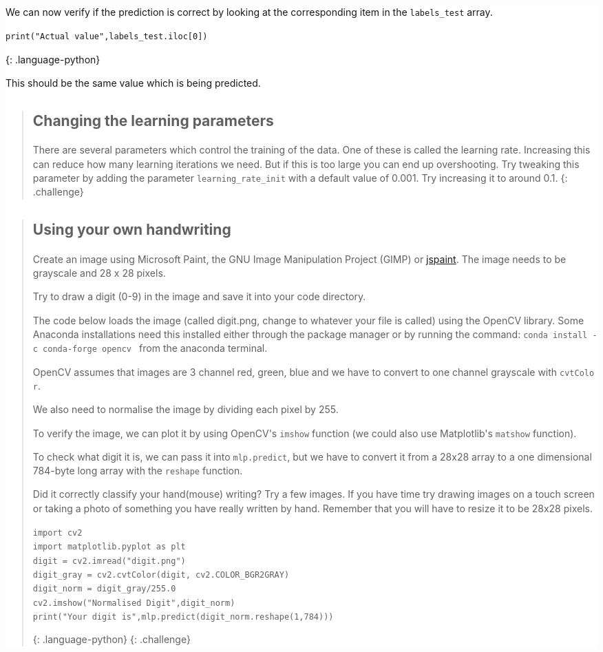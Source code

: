 
We can now verify if the prediction is correct by looking at the corresponding item in the `labels_test` array.

~~~
print("Actual value",labels_test.iloc[0])
~~~
{: .language-python}

This should be the same value which is being predicted.


> ## Changing the learning parameters
> There are several parameters which control the training of the data. One of these is called the learning rate. Increasing this can reduce how many learning iterations we need. But if this is too large you can end up overshooting.
> Try tweaking this parameter by adding the parameter `learning_rate_init` with a default value of 0.001. Try increasing it to around 0.1.
{: .challenge}

> ## Using your own handwriting
> Create an image using Microsoft Paint, the GNU Image Manipulation Project (GIMP) or [jspaint](https://jspaint.app/). The image needs to be grayscale and 28 x 28 pixels.
>
> Try to draw a digit (0-9) in the image and save it into your code directory.
>
> The code below loads the image (called digit.png, change to whatever your file is called) using the OpenCV library. Some Anaconda installations need this installed either through the package manager or by running the command: `conda install -c conda-forge opencv ` from the anaconda terminal.
>
> OpenCV assumes that images are 3 channel red, green, blue and we have to convert to one channel grayscale with `cvtColor`.
>
> We also need to normalise the image by dividing each pixel by 255.
>
> To verify the image, we can plot it by using OpenCV's `imshow` function (we could also use Matplotlib's `matshow` function).
>
> To check what digit it is, we can pass it into `mlp.predict`, but we have to convert it from a 28x28 array to a one dimensional 784-byte long array with the `reshape` function.
>
> Did it correctly classify your hand(mouse) writing? Try a few images.
> If you have time try drawing images on a touch screen or taking a photo of something you have really written by hand. Remember that you will have to resize it to be 28x28 pixels.
> ~~~
> import cv2
> import matplotlib.pyplot as plt
> digit = cv2.imread("digit.png")
> digit_gray = cv2.cvtColor(digit, cv2.COLOR_BGR2GRAY)
> digit_norm = digit_gray/255.0
> cv2.imshow("Normalised Digit",digit_norm)
> print("Your digit is",mlp.predict(digit_norm.reshape(1,784)))
> ~~~
> {: .language-python}
{: .challenge}
